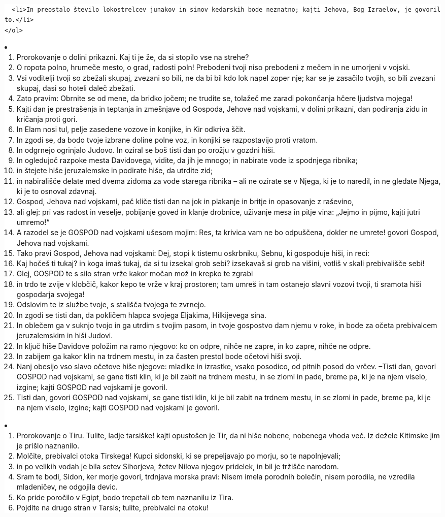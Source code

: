       <li>In preostalo število lokostrelcev junakov in sinov kedarskih bode neznatno; kajti Jehova, Bog Izraelov, je govoril to.</li>
    </ol>
  </li>
  <li>
    <ol>
      <li>Prorokovanje o dolini prikazni. Kaj ti je že, da si stopilo vse na strehe?</li>
      <li>O ropota polno, hrumeče mesto, o grad, radosti poln! Prebodeni tvoji niso prebodeni z mečem in ne umorjeni v vojski.</li>
      <li>Vsi voditelji tvoji so zbežali skupaj, zvezani so bili, ne da bi bil kdo lok napel zoper nje; kar se je zasačilo tvojih, so bili zvezani skupaj, dasi so hoteli daleč zbežati.</li>
      <li>Zato pravim: Obrnite se od mene, da bridko jočem; ne trudite se, tolažeč me zaradi pokončanja hčere ljudstva mojega!</li>
      <li>Kajti dan je prestrašenja in teptanja in zmešnjave od Gospoda, Jehove nad vojskami, v dolini prikazni, dan podiranja zidu in kričanja proti gori.</li>
      <li>In Elam nosi tul, pelje zasedene vozove in konjike, in Kir odkriva ščit.</li>
      <li>In zgodi se, da bodo tvoje izbrane doline polne voz, in konjiki se razpostavijo proti vratom.</li>
      <li>In odgrnejo ogrinjalo Judovo. In oziral se boš tisti dan po orožju v gozdni hiši.</li>
      <li>In ogledujoč razpoke mesta Davidovega, vidite, da jih je mnogo; in nabirate vode iz spodnjega ribnika;</li>
      <li>in štejete hiše jeruzalemske in podirate hiše, da utrdite zid;</li>
      <li>in nabirališče delate med dvema zidoma za vode starega ribnika – ali ne ozirate se v Njega, ki je to naredil, in ne gledate Njega, ki je to osnoval zdavnaj.</li>
      <li>Gospod, Jehova nad vojskami, pač kliče tisti dan na jok in plakanje in britje in opasovanje z raševino,</li>
      <li>ali glej: pri vas radost in veselje, pobijanje goved in klanje drobnice, uživanje mesa in pitje vina: „Jejmo in pijmo, kajti jutri umremo!“</li>
      <li>A razodel se je GOSPOD nad vojskami ušesom mojim: Res, ta krivica vam ne bo odpuščena, dokler ne umrete! govori Gospod, Jehova nad vojskami.</li>
      <li>Tako pravi Gospod, Jehova nad vojskami: Dej, stopi k tistemu oskrbniku, Sebnu, ki gospoduje hiši, in reci:</li>
      <li>Kaj hočeš ti tukaj? in koga imaš tukaj, da si tu izsekal grob sebi? izsekavaš si grob na višini, votliš v skali prebivališče sebi!</li>
      <li>Glej, GOSPOD te s silo stran vrže kakor močan mož in krepko te zgrabi</li>
      <li>in trdo te zvije v klobčič, kakor kepo te vrže v kraj prostoren; tam umreš in tam ostanejo slavni vozovi tvoji, ti sramota hiši gospodarja svojega!</li>
      <li>Odslovim te iz službe tvoje, s stališča tvojega te zvrnejo.</li>
      <li>In zgodi se tisti dan, da pokličem hlapca svojega Eljakima, Hilkijevega sina.</li>
      <li>In oblečem ga v suknjo tvojo in ga utrdim s tvojim pasom, in tvoje gospostvo dam njemu v roke, in bode za očeta prebivalcem jeruzalemskim in hiši Judovi.</li>
      <li>In ključ hiše Davidove položim na ramo njegovo: ko on odpre, nihče ne zapre, in ko zapre, nihče ne odpre.</li>
      <li>In zabijem ga kakor klin na trdnem mestu, in za časten prestol bode očetovi hiši svoji.</li>
      <li>Nanj obesijo vso slavo očetove hiše njegove: mladike in izrastke, vsako posodico, od pitnih posod do vrčev. –Tisti dan, govori GOSPOD nad vojskami, se gane tisti klin, ki je bil zabit na trdnem mestu, in se zlomi in pade, breme pa, ki je na njem viselo, izgine; kajti GOSPOD nad vojskami je govoril.</li>
      <li>Tisti dan, govori GOSPOD nad vojskami, se gane tisti klin, ki je bil zabit na trdnem mestu, in se zlomi in pade, breme pa, ki je na njem viselo, izgine; kajti GOSPOD nad vojskami je govoril.</li>
    </ol>
  </li>
  <li>
    <ol>
      <li>Prorokovanje o Tiru. Tulite, ladje tarsiške! kajti opustošen je Tir, da ni hiše nobene, nobenega vhoda več. Iz dežele Kitimske jim je prišlo naznanilo.</li>
      <li>Molčite, prebivalci otoka Tirskega! Kupci sidonski, ki se prepeljavajo po morju, so te napolnjevali;</li>
      <li>in po velikih vodah je bila setev Sihorjeva, žetev Nilova njegov pridelek, in bil je tržišče narodom.</li>
      <li>Sram te bodi, Sidon, ker morje govori, trdnjava morska pravi: Nisem imela porodnih bolečin, nisem porodila, ne vzredila mladeničev, ne odgojila devic.</li>
      <li>Ko pride poročilo v Egipt, bodo trepetali ob tem naznanilu iz Tira.</li>
      <li>Pojdite na drugo stran v Tarsis; tulite, prebivalci na otoku!</li>